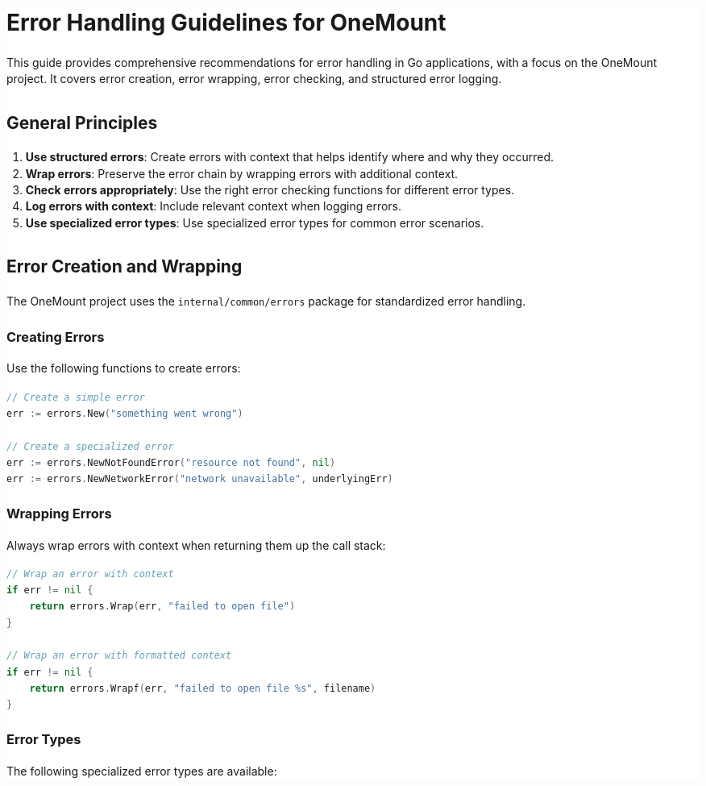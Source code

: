 # Error Handling Guidelines for OneMount

This guide provides comprehensive recommendations for error handling in Go applications, with a focus on the OneMount project. It covers error creation, error wrapping, error checking, and structured error logging.

## General Principles

1. **Use structured errors**: Create errors with context that helps identify where and why they occurred.
2. **Wrap errors**: Preserve the error chain by wrapping errors with additional context.
3. **Check errors appropriately**: Use the right error checking functions for different error types.
4. **Log errors with context**: Include relevant context when logging errors.
5. **Use specialized error types**: Use specialized error types for common error scenarios.

## Error Creation and Wrapping

The OneMount project uses the `internal/common/errors` package for standardized error handling.

### Creating Errors

Use the following functions to create errors:

```go
// Create a simple error
err := errors.New("something went wrong")

// Create a specialized error
err := errors.NewNotFoundError("resource not found", nil)
err := errors.NewNetworkError("network unavailable", underlyingErr)
```

### Wrapping Errors

Always wrap errors with context when returning them up the call stack:

```go
// Wrap an error with context
if err != nil {
    return errors.Wrap(err, "failed to open file")
}

// Wrap an error with formatted context
if err != nil {
    return errors.Wrapf(err, "failed to open file %s", filename)
}
```

### Error Types

The following specialized error types are available:
